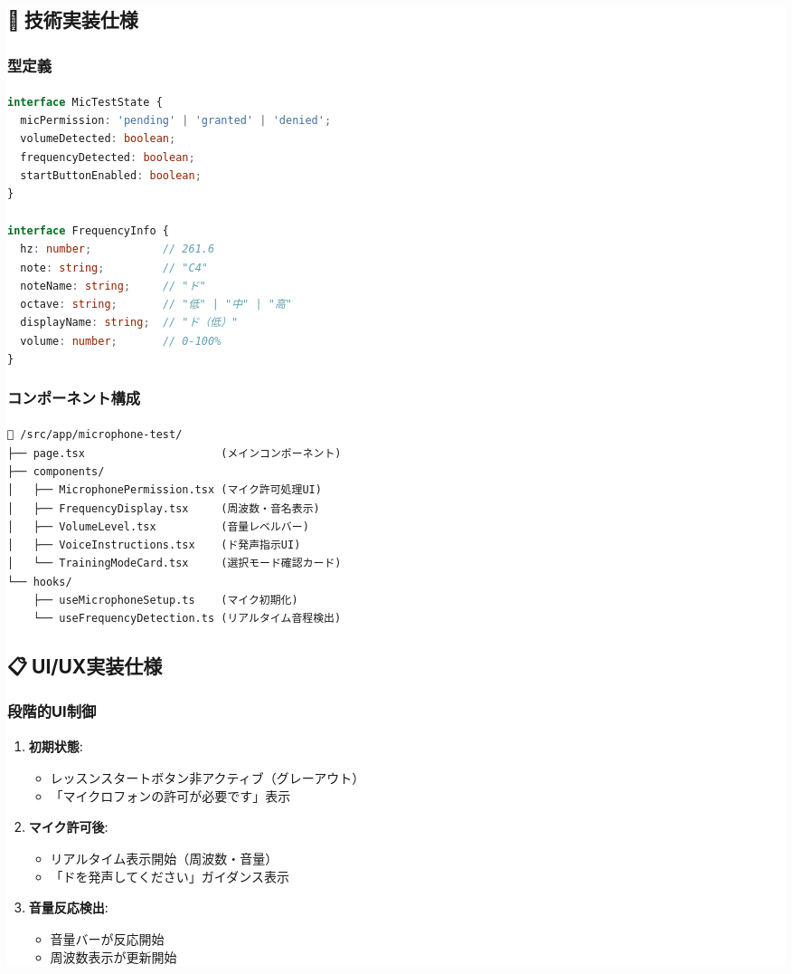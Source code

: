 ## 🔧 技術実装仕様

### **型定義**
```typescript
interface MicTestState {
  micPermission: 'pending' | 'granted' | 'denied';
  volumeDetected: boolean;
  frequencyDetected: boolean;
  startButtonEnabled: boolean;
}

interface FrequencyInfo {
  hz: number;           // 261.6
  note: string;         // "C4"
  noteName: string;     // "ド"
  octave: string;       // "低" | "中" | "高"
  displayName: string;  // "ド（低）"
  volume: number;       // 0-100%
}
```

### **コンポーネント構成**
```
📁 /src/app/microphone-test/
├── page.tsx                     (メインコンポーネント)
├── components/
│   ├── MicrophonePermission.tsx (マイク許可処理UI)
│   ├── FrequencyDisplay.tsx     (周波数・音名表示)
│   ├── VolumeLevel.tsx          (音量レベルバー)
│   ├── VoiceInstructions.tsx    (ド発声指示UI)
│   └── TrainingModeCard.tsx     (選択モード確認カード)
└── hooks/
    ├── useMicrophoneSetup.ts    (マイク初期化)
    └── useFrequencyDetection.ts (リアルタイム音程検出)
```

## 📋 UI/UX実装仕様

### **段階的UI制御**
1. **初期状態**: 
   - レッスンスタートボタン非アクティブ（グレーアウト）
   - 「マイクロフォンの許可が必要です」表示

2. **マイク許可後**:
   - リアルタイム表示開始（周波数・音量）
   - 「ドを発声してください」ガイダンス表示

3. **音量反応検出**:
   - 音量バーが反応開始
   - 周波数表示が更新開始
